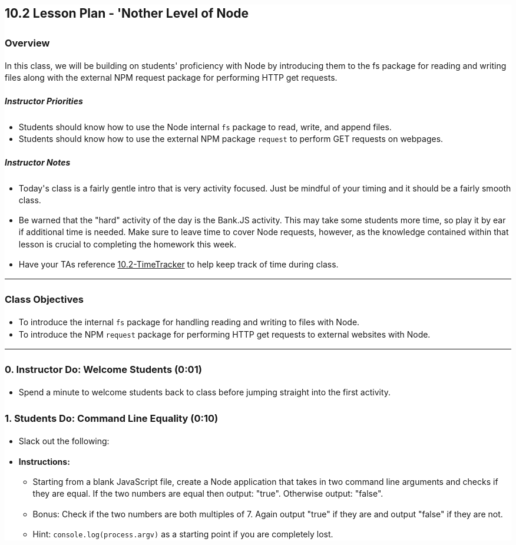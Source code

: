 ## 10.2 Lesson Plan - 'Nother Level of Node

### Overview

In this class, we will be building on students' proficiency with Node by introducing them to the fs package for reading and writing files along with the external NPM request package for performing HTTP get requests.

##### Instructor Priorities

* Students should know how to use the Node internal `fs` package to read, write, and append files.
* Students should know how to use the external NPM package `request` to perform GET requests on webpages.

##### Instructor Notes

* Today's class is a fairly gentle intro that is very activity focused. Just be mindful of your timing and it should be a fairly smooth class.

* Be warned that the "hard" activity of the day is the Bank.JS activity. This may take some students more time, so play it by ear if additional time is needed. Make sure to leave time to cover Node requests, however, as the knowledge contained within that lesson is crucial to completing the homework this week.

* Have your TAs reference [10.2-TimeTracker](10.2-TimeTracker.xlsx) to help keep track of time during class.

- - -

### Class Objectives

* To introduce the internal `fs` package for handling reading and writing to files with Node.
* To introduce the NPM `request` package for performing HTTP get requests to external websites with Node.

- - -

### 0. Instructor Do: Welcome Students (0:01)

* Spend a minute to welcome students back to class before jumping straight into the first activity.

### 1.	Students Do: Command Line Equality	(0:10)

* Slack out the following:

* **Instructions:**

  * Starting from a blank JavaScript file, create a Node application that takes in two command line arguments and checks if they are equal. If the two numbers are equal then output: "true". Otherwise output: "false".

  * Bonus: Check if the two numbers are both multiples of 7. Again output "true" if they are and output "false" if they are not.

  * Hint: `console.log(process.argv)` as a starting point if you are completely lost.
